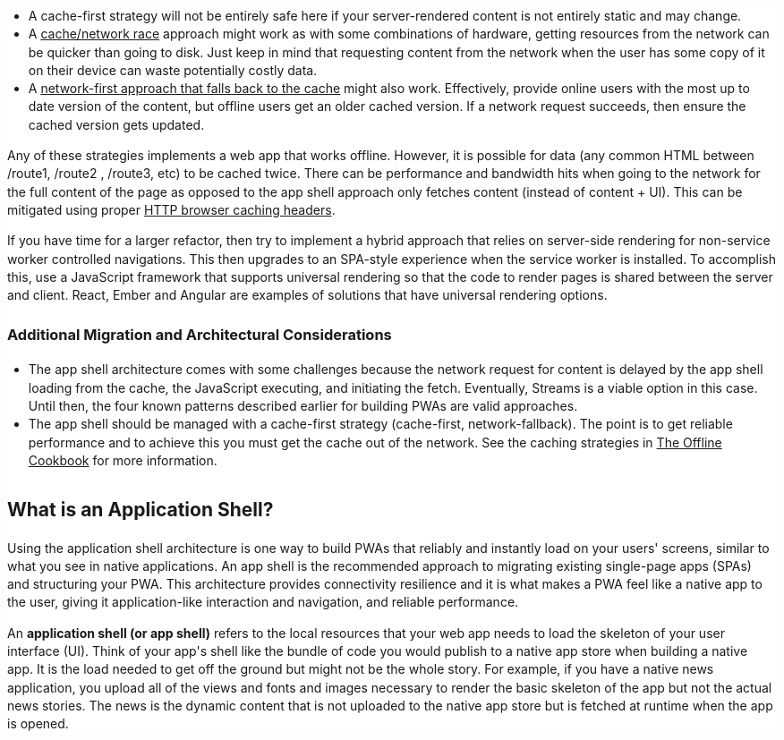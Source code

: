 * A cache-first strategy will not be entirely safe here if your server-rendered content is not entirely static and may change.
* A  [cache/network race](/web/fundamentals/instant-and-offline/offline-cookbook/#cache-and-network-race) approach might work as with some combinations of hardware, getting resources from the network can be quicker than going to disk. Just keep in mind that requesting content from the network when the user has some copy of it on their device can waste potentially costly data.
* A  [network-first approach that falls back to the cache](/web/fundamentals/instant-and-offline/offline-cookbook/#network-falling-back-to-cache) might also work. Effectively, provide online users with the most up to date version of the content, but offline users get an older cached version. If a network request succeeds, then ensure the cached version gets updated. 

Any of these strategies implements a web app that works offline. However, it is possible for data (any common HTML between /route1, /route2 , /route3, etc) to be cached twice. There can be performance and bandwidth hits when going to the network for the full content of the page as opposed to the app shell approach only fetches content (instead of content + UI). This can be mitigated using proper  [HTTP browser caching headers](/web/fundamentals/performance/optimizing-content-efficiency/http-caching).

If you have time for a larger refactor, then try to implement a hybrid approach that relies on server-side rendering for non-service worker controlled navigations. This then upgrades to an SPA-style experience when the service worker is installed. To accomplish this, use a JavaScript framework that supports universal rendering so that the code to render pages is shared between the server and client. React, Ember and Angular are examples of solutions that have universal rendering options.

### Additional Migration and Architectural Considerations

* The app shell architecture comes with some challenges because the network request for content is delayed by the app shell loading from the cache, the JavaScript executing, and initiating the fetch. Eventually, Streams is a viable option in this case. Until then, the four known patterns described earlier for building PWAs are valid approaches.
* The app shell should be managed with a cache-first strategy (cache-first, network-fallback). The point is to get reliable performance and to achieve this you must get the cache out of the network. See the caching strategies in  [The Offline Cookbook](/web/fundamentals/instant-and-offline/offline-cookbook/)  for more information.

<a id="what" />


## What is an Application Shell?




Using the application shell architecture is one way to build PWAs that reliably and instantly load on your users' screens, similar to what you see in native applications. An app shell is the recommended approach to migrating existing single-page apps (SPAs) and structuring your PWA. This architecture provides connectivity resilience and it is what makes a PWA feel like a native app to the user, giving it application-like interaction and navigation, and reliable performance.

An __application shell (or app shell)__ refers to the local resources that your web app needs to load the skeleton of your user interface (UI). Think of your app's shell like the bundle of code you would publish to a native app store when building a native app. It is the load needed to get off the ground but might not be the whole story. For example, if you have a native news application, you upload all of the views and fonts and images necessary to render the basic skeleton of the app but not the actual news stories. The news is the dynamic content that is not  uploaded to the native app store but is fetched at runtime when the app is opened.
